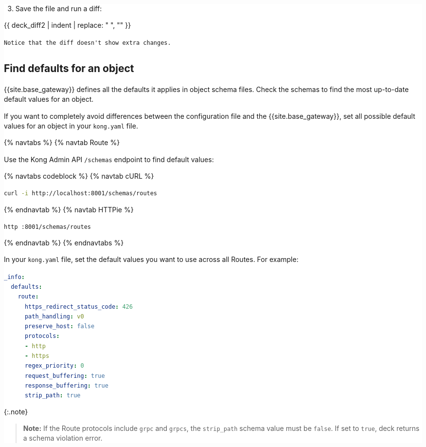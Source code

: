 3. Save the file and run a diff:

{{ deck_diff2 | indent | replace: " </code>", "</code>" }}

    Notice that the diff doesn't show extra changes.

## Find defaults for an object

{{site.base_gateway}} defines all the defaults it applies in object schema files.
Check the schemas to find the most up-to-date default values for an object.

If you want to completely avoid differences between the configuration file and
the {{site.base_gateway}}, set all possible default values for an object in your
`kong.yaml` file.

{% navtabs %}
{% navtab Route %}

Use the Kong Admin API `/schemas` endpoint to find default values:


{% navtabs codeblock %}
{% navtab cURL %}
```sh
curl -i http://localhost:8001/schemas/routes
```
{% endnavtab %}
{% navtab HTTPie %}
```sh
http :8001/schemas/routes
```
{% endnavtab %}
{% endnavtabs %}


In your `kong.yaml` file, set the default values you want to use across all Routes.
For example:

```yaml
_info:
  defaults:
    route:
      https_redirect_status_code: 426
      path_handling: v0
      preserve_host: false
      protocols:
      - http
      - https
      regex_priority: 0
      request_buffering: true
      response_buffering: true
      strip_path: true
```

{:.note}
> **Note:** If the Route protocols include `grpc` and `grpcs`, the `strip_path`
schema value must be `false`. If set to `true`, deck returns a schema
violation error.

